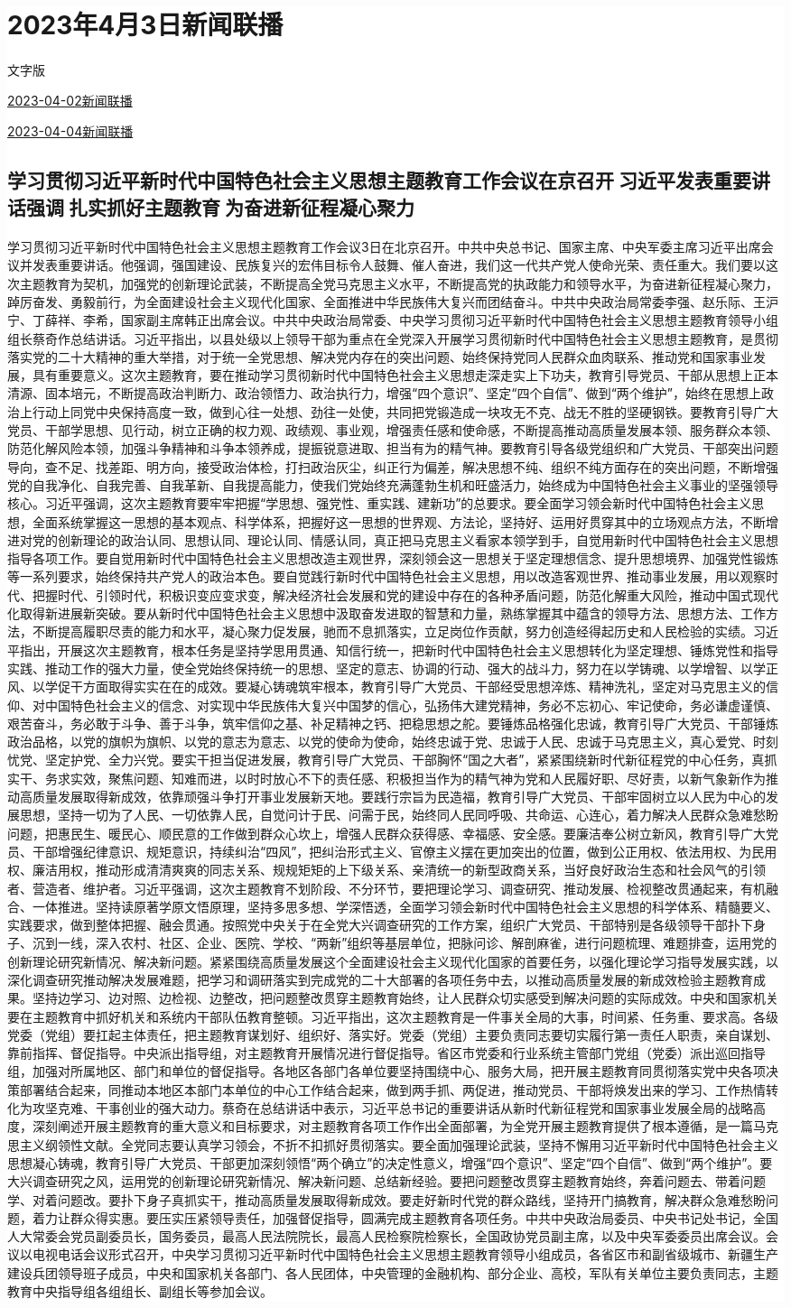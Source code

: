 







# 2023年4月3日新闻联播
 文字版








[2023-04-02新闻联播](/xinwenlianbo/20230402)


[2023-04-04新闻联播](/xinwenlianbo/20230404)





## 学习贯彻习近平新时代中国特色社会主义思想主题教育工作会议在京召开 习近平发表重要讲话强调 扎实抓好主题教育 为奋进新征程凝心聚力


学习贯彻习近平新时代中国特色社会主义思想主题教育工作会议3日在北京召开。中共中央总书记、国家主席、中央军委主席习近平出席会议并发表重要讲话。他强调，强国建设、民族复兴的宏伟目标令人鼓舞、催人奋进，我们这一代共产党人使命光荣、责任重大。我们要以这次主题教育为契机，加强党的创新理论武装，不断提高全党马克思主义水平，不断提高党的执政能力和领导水平，为奋进新征程凝心聚力，踔厉奋发、勇毅前行，为全面建设社会主义现代化国家、全面推进中华民族伟大复兴而团结奋斗。中共中央政治局常委李强、赵乐际、王沪宁、丁薛祥、李希，国家副主席韩正出席会议。中共中央政治局常委、中央学习贯彻习近平新时代中国特色社会主义思想主题教育领导小组组长蔡奇作总结讲话。习近平指出，以县处级以上领导干部为重点在全党深入开展学习贯彻新时代中国特色社会主义思想主题教育，是贯彻落实党的二十大精神的重大举措，对于统一全党思想、解决党内存在的突出问题、始终保持党同人民群众血肉联系、推动党和国家事业发展，具有重要意义。这次主题教育，要在推动学习贯彻新时代中国特色社会主义思想走深走实上下功夫，教育引导党员、干部从思想上正本清源、固本培元，不断提高政治判断力、政治领悟力、政治执行力，增强“四个意识”、坚定“四个自信”、做到“两个维护”，始终在思想上政治上行动上同党中央保持高度一致，做到心往一处想、劲往一处使，共同把党锻造成一块攻无不克、战无不胜的坚硬钢铁。要教育引导广大党员、干部学思想、见行动，树立正确的权力观、政绩观、事业观，增强责任感和使命感，不断提高推动高质量发展本领、服务群众本领、防范化解风险本领，加强斗争精神和斗争本领养成，提振锐意进取、担当有为的精气神。要教育引导各级党组织和广大党员、干部突出问题导向，查不足、找差距、明方向，接受政治体检，打扫政治灰尘，纠正行为偏差，解决思想不纯、组织不纯方面存在的突出问题，不断增强党的自我净化、自我完善、自我革新、自我提高能力，使我们党始终充满蓬勃生机和旺盛活力，始终成为中国特色社会主义事业的坚强领导核心。习近平强调，这次主题教育要牢牢把握“学思想、强党性、重实践、建新功”的总要求。要全面学习领会新时代中国特色社会主义思想，全面系统掌握这一思想的基本观点、科学体系，把握好这一思想的世界观、方法论，坚持好、运用好贯穿其中的立场观点方法，不断增进对党的创新理论的政治认同、思想认同、理论认同、情感认同，真正把马克思主义看家本领学到手，自觉用新时代中国特色社会主义思想指导各项工作。要自觉用新时代中国特色社会主义思想改造主观世界，深刻领会这一思想关于坚定理想信念、提升思想境界、加强党性锻炼等一系列要求，始终保持共产党人的政治本色。要自觉践行新时代中国特色社会主义思想，用以改造客观世界、推动事业发展，用以观察时代、把握时代、引领时代，积极识变应变求变，解决经济社会发展和党的建设中存在的各种矛盾问题，防范化解重大风险，推动中国式现代化取得新进展新突破。要从新时代中国特色社会主义思想中汲取奋发进取的智慧和力量，熟练掌握其中蕴含的领导方法、思想方法、工作方法，不断提高履职尽责的能力和水平，凝心聚力促发展，驰而不息抓落实，立足岗位作贡献，努力创造经得起历史和人民检验的实绩。习近平指出，开展这次主题教育，根本任务是坚持学思用贯通、知信行统一，把新时代中国特色社会主义思想转化为坚定理想、锤炼党性和指导实践、推动工作的强大力量，使全党始终保持统一的思想、坚定的意志、协调的行动、强大的战斗力，努力在以学铸魂、以学增智、以学正风、以学促干方面取得实实在在的成效。要凝心铸魂筑牢根本，教育引导广大党员、干部经受思想淬炼、精神洗礼，坚定对马克思主义的信仰、对中国特色社会主义的信念、对实现中华民族伟大复兴中国梦的信心，弘扬伟大建党精神，务必不忘初心、牢记使命，务必谦虚谨慎、艰苦奋斗，务必敢于斗争、善于斗争，筑牢信仰之基、补足精神之钙、把稳思想之舵。要锤炼品格强化忠诚，教育引导广大党员、干部锤炼政治品格，以党的旗帜为旗帜、以党的意志为意志、以党的使命为使命，始终忠诚于党、忠诚于人民、忠诚于马克思主义，真心爱党、时刻忧党、坚定护党、全力兴党。要实干担当促进发展，教育引导广大党员、干部胸怀“国之大者”，紧紧围绕新时代新征程党的中心任务，真抓实干、务求实效，聚焦问题、知难而进，以时时放心不下的责任感、积极担当作为的精气神为党和人民履好职、尽好责，以新气象新作为推动高质量发展取得新成效，依靠顽强斗争打开事业发展新天地。要践行宗旨为民造福，教育引导广大党员、干部牢固树立以人民为中心的发展思想，坚持一切为了人民、一切依靠人民，自觉问计于民、问需于民，始终同人民同呼吸、共命运、心连心，着力解决人民群众急难愁盼问题，把惠民生、暖民心、顺民意的工作做到群众心坎上，增强人民群众获得感、幸福感、安全感。要廉洁奉公树立新风，教育引导广大党员、干部增强纪律意识、规矩意识，持续纠治“四风”，把纠治形式主义、官僚主义摆在更加突出的位置，做到公正用权、依法用权、为民用权、廉洁用权，推动形成清清爽爽的同志关系、规规矩矩的上下级关系、亲清统一的新型政商关系，当好良好政治生态和社会风气的引领者、营造者、维护者。习近平强调，这次主题教育不划阶段、不分环节，要把理论学习、调查研究、推动发展、检视整改贯通起来，有机融合、一体推进。坚持读原著学原文悟原理，坚持多思多想、学深悟透，全面学习领会新时代中国特色社会主义思想的科学体系、精髓要义、实践要求，做到整体把握、融会贯通。按照党中央关于在全党大兴调查研究的工作方案，组织广大党员、干部特别是各级领导干部扑下身子、沉到一线，深入农村、社区、企业、医院、学校、“两新”组织等基层单位，把脉问诊、解剖麻雀，进行问题梳理、难题排查，运用党的创新理论研究新情况、解决新问题。紧紧围绕高质量发展这个全面建设社会主义现代化国家的首要任务，以强化理论学习指导发展实践，以深化调查研究推动解决发展难题，把学习和调研落实到完成党的二十大部署的各项任务中去，以推动高质量发展的新成效检验主题教育成果。坚持边学习、边对照、边检视、边整改，把问题整改贯穿主题教育始终，让人民群众切实感受到解决问题的实际成效。中央和国家机关要在主题教育中抓好机关和系统内干部队伍教育整顿。习近平指出，这次主题教育是一件事关全局的大事，时间紧、任务重、要求高。各级党委（党组）要扛起主体责任，把主题教育谋划好、组织好、落实好。党委（党组）主要负责同志要切实履行第一责任人职责，亲自谋划、靠前指挥、督促指导。中央派出指导组，对主题教育开展情况进行督促指导。省区市党委和行业系统主管部门党组（党委）派出巡回指导组，加强对所属地区、部门和单位的督促指导。各地区各部门各单位要坚持围绕中心、服务大局，把开展主题教育同贯彻落实党中央各项决策部署结合起来，同推动本地区本部门本单位的中心工作结合起来，做到两手抓、两促进，推动党员、干部将焕发出来的学习、工作热情转化为攻坚克难、干事创业的强大动力。蔡奇在总结讲话中表示，习近平总书记的重要讲话从新时代新征程党和国家事业发展全局的战略高度，深刻阐述开展主题教育的重大意义和目标要求，对主题教育各项工作作出全面部署，为全党开展主题教育提供了根本遵循，是一篇马克思主义纲领性文献。全党同志要认真学习领会，不折不扣抓好贯彻落实。要全面加强理论武装，坚持不懈用习近平新时代中国特色社会主义思想凝心铸魂，教育引导广大党员、干部更加深刻领悟“两个确立”的决定性意义，增强“四个意识”、坚定“四个自信”、做到“两个维护”。要大兴调查研究之风，运用党的创新理论研究新情况、解决新问题、总结新经验。要把问题整改贯穿主题教育始终，奔着问题去、带着问题学、对着问题改。要扑下身子真抓实干，推动高质量发展取得新成效。要走好新时代党的群众路线，坚持开门搞教育，解决群众急难愁盼问题，着力让群众得实惠。要压实压紧领导责任，加强督促指导，圆满完成主题教育各项任务。中共中央政治局委员、中央书记处书记，全国人大常委会党员副委员长，国务委员，最高人民法院院长，最高人民检察院检察长，全国政协党员副主席，以及中央军委委员出席会议。会议以电视电话会议形式召开，中央学习贯彻习近平新时代中国特色社会主义思想主题教育领导小组成员，各省区市和副省级城市、新疆生产建设兵团领导班子成员，中央和国家机关各部门、各人民团体，中央管理的金融机构、部分企业、高校，军队有关单位主要负责同志，主题教育中央指导组各组组长、副组长等参加会议。
